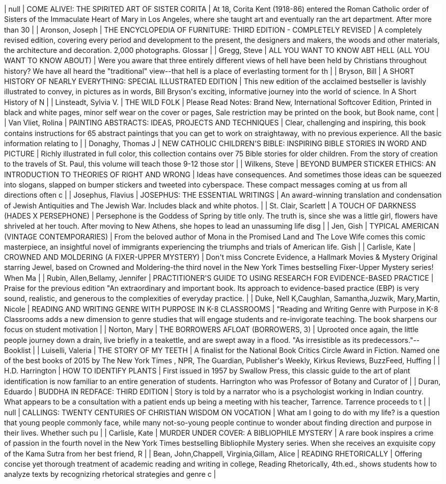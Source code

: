 | null | COME ALIVE!: THE SPIRITED ART OF SISTER CORITA | At 18, Corita Kent (1918-86) entered the Roman Catholic order of Sisters of the Immaculate Heart of Mary in Los Angeles, where she taught art and eventually ran the art department. After more than 30  |
| Aronson, Joseph | THE ENCYCLOPEDIA OF FURNITURE: THIRD EDITION - COMPLETELY REVISED | A completely revised edition, covering every period and development to the present, the designers and makers, the woods and other materials, the architecture and decoration. 2,000 photographs. Glossar |
| Gregg, Steve | ALL YOU WANT TO KNOW ABT HELL (ALL YOU WANT TO KNOW ABOUT) | Were you aware that three entirely different views of hell have been held by Christians throughout history? We have all heard the "traditional" view--that hell is a place of everlasting torment for th |
| Bryson, Bill | A SHORT HISTORY OF NEARLY EVERYTHING: SPECIAL ILLUSTRATED EDITION | This new edition of the acclaimed bestseller is lavishly illustrated to convey, in pictures as in words, Bill Bryson's exciting, informative journey into the world of science.  In A Short History of N |
| Linsteadt, Sylvia V. | THE WILD FOLK | Please Read Notes: Brand New, International Softcover Edition, Printed in black and white pages, minor self wear on the cover or pages, Sale restriction may be printed on the book, but Book name, cont |
| Van Vliet, Rolina | PAINTING ABSTRACTS: IDEAS, PROJECTS AND TECHNIQUES | Clear, challenging and inspiring, this book contains instructions for 65 abstract paintings that you can get to work on straightaway, with no previous experience. All the basic information relating to |
| Donaghy, Thomas J | NEW CATHOLIC CHILDREN'S BIBLE: INSPIRING BIBLE STORIES IN WORD AND PICTURE | Richly illustrated in full color, this collection contains over 75 Bible stories for older children. From the story of creation to the travels of St. Paul, this volume will teach those 9-12 those stor |
| Wilkens, Steve | BEYOND BUMPER STICKER ETHICS: AN INTRODUCTION TO THEORIES OF RIGHT AND WRONG | Ideas have consequences. And sometimes those ideas can be squeezed into slogans, slapped on bumper stickers and tweeted into cyberspace. These compact messages coming at us from all directions often c |
| Josephus, Flavius | JOSEPHUS: THE ESSENTIAL WRITINGS | An award-winning translation and condensation of Jewish Antiquities and The Jewish War. Includes black and white photos. |
| St. Clair, Scarlett | A TOUCH OF DARKNESS (HADES X PERSEPHONE) | Persephone is the Goddess of Spring by title only. The truth is, since she was a little girl, flowers have shriveled at her touch. After moving to New Athens, she hopes to lead an unassuming life disg |
| Jen, Gish | TYPICAL AMERICAN (VINTAGE CONTEMPORARIES) |  From the beloved author of Mona in the Promised Land and The Love Wife comes this comic masterpiece, an insightful novel of immigrants experiencing the triumphs and trials of American life.     Gish  |
| Carlisle, Kate | CROWNED AND MOLDERING (A FIXER-UPPER MYSTERY) | Don't miss Concrete Evidence, a Hallmark Movies & Mystery Original starring Jewel, based on Crowned and Moldering-the third novel in the New York Times bestselling Fixer-Upper Mystery series!  When Ma |
| Rubin, Allen,Bellamy, Jennifer | PRACTITIONER'S GUIDE TO USING RESEARCH FOR EVIDENCE-BASED PRACTICE |  Praise for the previous edition   "An extraordinary and important book. Its approach to evidence-based practice (EBP) is very sound, realistic, and generous to the complexities of everyday practice.  |
| Duke, Nell K,Caughlan, Samantha,Juzwik, Mary,Martin, Nicole | READING AND WRITING GENRE WITH PURPOSE IN K-8 CLASSROOMS |  "Reading and Writing Genre with Purpose in K-8 Classrooms adds a new dimension to genre studies that will engage students and re-invigorate teaching. The book sharpens our focus on student motivation |
| Norton, Mary | THE BORROWERS AFLOAT (BORROWERS, 3) | Uprooted once again, the little people journey down a drain, live briefly in a teakettle, and are swept away in a flood. "As irresistible as its predecessors."--Booklist  |
| Luiselli, Valeria | THE STORY OF MY TEETH |  A finalist for the National Book Critics Circle Award in Fiction.  Named one of the best books of 2015 by The New York Times , NPR, The Guardian, Publisher's Weekly, Kirkus Reviews, BuzzFeed, Huffing |
| H.D. Harrington | HOW TO IDENTIFY PLANTS | First issued in 1957 by Swallow Press, this classic guide to the art of plant identification is now familiar to an entire generation of students. Harrington who was Professor of Botany and Curator of  |
| Duran, Eduardo | BUDDHA IN REDFACE: THIRD EDITION | Story is told by a narrator who is a psychologist working in Indian country. What appears to be a consultation with a patient ends up being a meeting with his teacher, Tarrence. Tarrence proceeds to t |
| null | CALLINGS: TWENTY CENTURIES OF CHRISTIAN WISDOM ON VOCATION | What am I going to do with my life? is a question that young people commonly face, while many not-so-young people continue to wonder about finding direction and purpose in their lives. Whether such pu |
| Carlisle, Kate | MURDER UNDER COVER: A BIBLIOPHILE MYSTERY | A rare book inspires a crime of passion in the fourth novel in the New York Times bestselling Bibliophile Mystery series.  When she receives an exquisite copy of the Kama Sutra from her best friend, R |
| Bean, John,Chappell, Virginia,Gillam, Alice | READING RHETORICALLY |  Offering concise yet thorough treatment of academic reading and writing in college, Reading Rhetorically, 4th.ed., shows students how to analyze texts by recognizing rhetorical strategies and genre c |